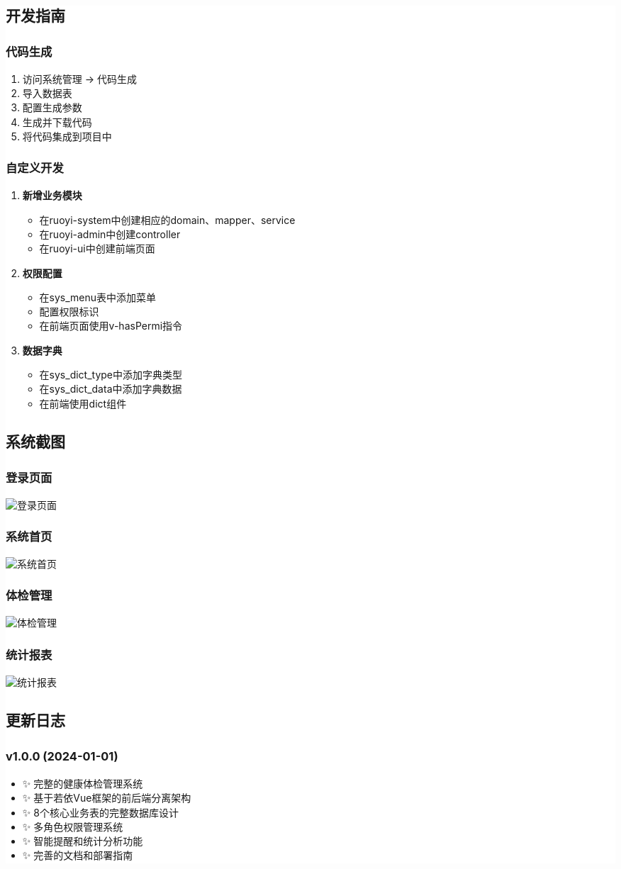 ## 开发指南

### 代码生成

1. 访问系统管理 -> 代码生成
2. 导入数据表
3. 配置生成参数
4. 生成并下载代码
5. 将代码集成到项目中

### 自定义开发

1. **新增业务模块**
   - 在ruoyi-system中创建相应的domain、mapper、service
   - 在ruoyi-admin中创建controller
   - 在ruoyi-ui中创建前端页面

2. **权限配置**
   - 在sys_menu表中添加菜单
   - 配置权限标识
   - 在前端页面使用v-hasPermi指令

3. **数据字典**
   - 在sys_dict_type中添加字典类型
   - 在sys_dict_data中添加字典数据
   - 在前端使用dict组件

## 系统截图

### 登录页面
![登录页面](https://oscimg.oschina.net/oscnet/cd1f90be5f2684f4560c9519c0f2a232ee8.jpg)

### 系统首页
![系统首页](https://oscimg.oschina.net/oscnet/1cbcf0e6f257c7d3a063c0e3f2ff989e4b3.jpg)

### 体检管理
![体检管理](https://oscimg.oschina.net/oscnet/up-8074972883b5ba0622e13246738ebba237a.png)

### 统计报表
![统计报表](https://oscimg.oschina.net/oscnet/up-9f88719cdfca9af2e58b352a20e23d43b12.png)

## 更新日志

### v1.0.0 (2024-01-01)
- ✨ 完整的健康体检管理系统
- ✨ 基于若依Vue框架的前后端分离架构
- ✨ 8个核心业务表的完整数据库设计
- ✨ 多角色权限管理系统
- ✨ 智能提醒和统计分析功能
- ✨ 完善的文档和部署指南
